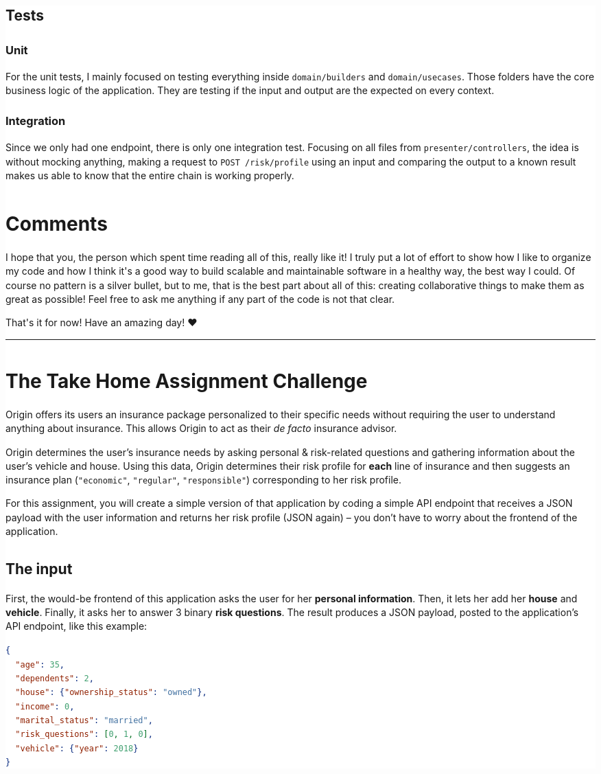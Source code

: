 ## Tests

### Unit

For the unit tests, I mainly focused on testing everything inside `domain/builders` and `domain/usecases`. Those folders have the core business logic of the application. They are testing if the input and output are the expected on every context.

### Integration

Since we only had one endpoint, there is only one integration test. Focusing on all files from `presenter/controllers`, the idea is without mocking anything, making a request to `POST /risk/profile` using an input and comparing the output to a known result makes us able to know that the entire chain is working properly.

# Comments

I hope that you, the person which spent time reading all of this, really like it! I truly put a lot of effort to show how I like to organize my code and how I think it's a good way to build scalable and maintainable software in a healthy way, the best way I could. Of course no pattern is a silver bullet, but to me, that is the best part about all of this: creating collaborative things to make them as great as possible!
Feel free to ask me anything if any part of the code is not that clear.

That's it for now! Have an amazing day! ❤️

---

# The Take Home Assignment Challenge

Origin offers its users an insurance package personalized to their specific needs without requiring the user to understand anything about insurance. This allows Origin to act as their *de facto* insurance advisor.

Origin determines the user’s insurance needs by asking personal & risk-related questions and gathering information about the user’s vehicle and house. Using this data, Origin determines their risk profile for **each** line of insurance and then suggests an insurance plan (`"economic"`, `"regular"`, `"responsible"`) corresponding to her risk profile.

For this assignment, you will create a simple version of that application by coding a simple API endpoint that receives a JSON payload with the user information and returns her risk profile (JSON again) – you don’t have to worry about the frontend of the application.

## The input
First, the would-be frontend of this application asks the user for her **personal information**. Then, it lets her add her **house** and **vehicle**. Finally, it asks her to answer 3 binary **risk questions**. The result produces a JSON payload, posted to the application’s API endpoint, like this example:

```JSON
{
  "age": 35,
  "dependents": 2,
  "house": {"ownership_status": "owned"},
  "income": 0,
  "marital_status": "married",
  "risk_questions": [0, 1, 0],
  "vehicle": {"year": 2018}
}
```
